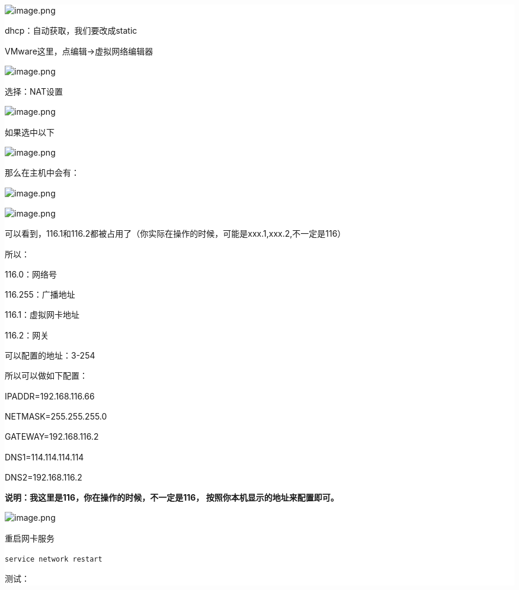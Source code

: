![image.png](https://cdn.nlark.com/yuque/0/2020/png/757806/1588600576104-13b1a6a6-645d-4ead-9663-77f21b810c0c.png)

dhcp：自动获取，我们要改成static

VMware这里，点编辑->虚拟网络编辑器

![image.png](https://cdn.nlark.com/yuque/0/2020/png/757806/1588600818440-616d00b1-64c2-4084-a2d7-d37a18dad968.png)

选择：NAT设置

![image.png](https://cdn.nlark.com/yuque/0/2020/png/757806/1588600831779-f4b6a8c8-62f4-4dac-bd0d-7a0054892b41.png)

如果选中以下

![image.png](https://cdn.nlark.com/yuque/0/2020/png/757806/1588600922770-abea5879-f8d7-4f53-abde-91d5a7ab6919.png)

那么在主机中会有：

![image.png](https://cdn.nlark.com/yuque/0/2020/png/757806/1588600943876-e0eb111f-7620-45e8-91c0-f5ed2ed05f85.png)

![image.png](https://cdn.nlark.com/yuque/0/2020/png/757806/1588600974333-59d832fa-4839-426a-a63f-93ec4dd1e502.png)

可以看到，116.1和116.2都被占用了（你实际在操作的时候，可能是xxx.1,xxx.2,不一定是116）

所以：

116.0：网络号

116.255：广播地址

116.1：虚拟网卡地址

116.2：网关

可以配置的地址：3-254

所以可以做如下配置：

IPADDR=192.168.116.66

NETMASK=255.255.255.0

GATEWAY=192.168.116.2

DNS1=114.114.114.114

DNS2=192.168.116.2

**说明：我这里是116，你在操作的时候，不一定是116， 按照你本机显示的地址来配置即可。**

![image.png](https://cdn.nlark.com/yuque/0/2020/png/757806/1588601798136-2462dde1-475d-4639-87d6-e2068fdb1393.png)

重启网卡服务

```bash
service network restart 
```

测试：
